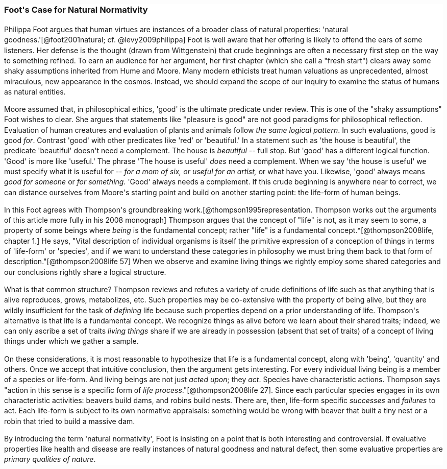 ### Foot's Case for Natural Normativity

Philippa Foot argues that human virtues are instances of a broader class of natural properties: 'natural goodness.'[@foot2001natural; cf. @levy2009philippa]  Foot is well aware that her offering is likely to offend the ears of some listeners. Her defense is the thought (drawn from Wittgenstein) that crude beginnings are often a necessary first step on the way to something refined. To earn an audience for her argument, her first chapter (which she call a "fresh start") clears away some shaky assumptions inherited from Hume and Moore. Many modern ethicists treat human valuations as unprecedented, almost miraculous, new appearance in the cosmos. Instead, we should expand the scope of our inquiry to examine the status of humans as natural entities.

Moore assumed that, in philosophical ethics, 'good' is the ultimate predicate under review. This is one of the "shaky assumptions" Foot wishes to clear. She argues that statements like "pleasure is good" are not good paradigms for philosophical reflection. Evaluation of human creatures and evaluation of plants and animals follow *the same logical pattern*. In such evaluations, good is good *for*. Contrast 'good' with other predicates like 'red' or 'beautiful.' In a statement such as 'the house is beautiful', the predicate 'beautiful' doesn't need a complement. The house is *beautiful* -- full stop. But 'good' has a different logical function. 'Good' is more like 'useful.' The phrase 'The house is useful' *does* need a complement. When we say 'the house is useful' we must specify what it is useful for -- *for a mom of six, or useful for an artist,* or what have you.  Likewise, 'good' always means *good for someone* or *for something.* 'Good' always needs a complement. If this crude beginning is anywhere near to correct, we can distance ourselves from Moore's starting point and build on another starting point: the life-form of human beings. 

In this Foot agrees with Thompson's groundbreaking work.[@thompson1995representation. Thompson works out the arguments of this article more fully in his 2008 monograph]  Thompson argues that the concept of "life" is not, as it may seem to some, a property of some beings where *being* is the fundamental concept; rather "life" is a fundamental concept.^[@thompson2008life, chapter 1.]  He says, "Vital description of individual organisms is itself the primitive expression of a conception of things in terms of 'life-form' or 'species', and if we want to understand these categories in philosophy we must bring them back to that form of description."[@thompson2008life 57] When we observe and examine living things we rightly employ some shared categories and our conclusions rightly share a logical structure. 

What is that common structure? Thompson reviews and refutes a variety of crude definitions of life such as that anything that is alive reproduces, grows, metabolizes, etc. Such properties may be co-extensive with the property of being alive, but they are wildly insufficient for the task of *defining* life because such properties depend on a prior understanding of life. Thompson's alternative is that life is a fundamental concept. We recognize things as alive before we learn about their shared traits; indeed, we can only ascribe a set of traits *living things* share if we are already in possession (absent that set of traits) of a concept of living things under which we gather a sample. 

On these considerations, it is most reasonable to hypothesize that life is a fundamental concept, along with 'being', 'quantity' and others. Once we accept that intuitive conclusion, then the argument gets interesting. For every individual living being is a member of a species or life-form. And living beings are not just *acted upon*; they *act*. Species have characteristic actions. Thompson says "action in this sense is a specific form of *life process*."[@thompson2008life 27]. Since each particular species engages in its own characteristic activities: beavers build dams, and robins build nests. There are, then, life-form specific *successes* and *failures* to act. Each life-form is subject to its own normative appraisals: something would be wrong with beaver that built a tiny nest or a robin that tried to build a massive dam.

By introducing the term 'natural normativity', Foot is insisting on a point that is both interesting and controversial. If evaluative properties like health and disease are really instances of natural goodness and natural defect, then some evaluative properties are *primary qualities of nature*. 


[^20]: The a picture of nature as a manifold of purely descriptive and non-normative facts, entities, properties, and laws is what McDowell calls "bald nature". A better term would be "Laplacian nature," since the notion that the cosmos is coldly factual, bald of values, and disenchanted from any supernatural esoterica, aligns more closely with Pierre-Simon Laplace's mathematical picture of nature. Laplace pictured nature as a set of cold, abstract, and necessary relations. Realism about natural normativity is incompatible with the Laplacian picture. But his picture is, I would dare to say, unscientific. At the very least, it is not *the only* scientific picture. Regardless, Laplacian nature emphatically does not include natural norms.
[^22]: *A Treatise of Human Nature* book III, part I, section I.
[^21]: Arnhart and MacIntyre argue that Hume himself allows for a kind of inference from "is" to "ought" in other places. (Cf. @arnhart1995new; @macintyre1959hume) I think Moore is the one to blame (or to give the credit). 
[^23]: While scientific realism is not uncontroversial per se, my intended audience are committed scientific realists or sympathetic to realism. By minimal scientific realism, I mean something quite general, such as the belief that most sciences, when successful, describe the world. Thus, Anjan Chakravartty: “Scientific realism is a positive epistemic attitude towards the content of our best theories and models, recommending belief in both observable and unobservable aspects of the world described by the sciences. This epistemic attitude has important metaphysical and semantic dimensions, and these various commitments are contested by a number of rival epistemologies of science, known collectively as forms of scientific antirealism… Metaphysically, realism is committed to the mind-independent existence of the world investigated by the sciences. This idea is best clarified in contrast with positions that deny it. For instance, it is denied by any position that falls under the traditional heading of ‘idealism’… Semantically, realism is committed to a literal interpretation of scientific claims about the world. In common parlance, realists take theoretical statements at “face value”. According to realism, claims about scientific entities, processes, properties, and relations, whether they be observable or unobservable, should be construed literally as having truth values, whether true or false…Epistemologically, realism is committed to the idea that theoretical claims (interpreted literally as describing a mind-independent reality) constitute knowledge of the world.” (Cf. @sepscientificrealism.)  McDowell, as a sort of idealist, will deny this minimal scientific realism in favor of something a bit more idealist, as we shall see.
[^25]: That is not to say that the denial is not worth considering. It might well be true. My point in calling the denial 'absurd' is to say that if it is true, an absurdity is true. If it is true, then the truth is absurd. And reality itself might well be absurd. I don't believe it is, but there have been many philosophers who have thought so. 
[^24]: Cf. Bacon, *New Organon*, Book I. XLVIII: “Although the most general principles in nature ought to be held merely positive, as they are discovered, and cannot with truth be referred to a cause, nevertheless the human understanding being unable to rest still seeks something prior in the order of nature. And then it is that in struggling toward that which is further off it falls back upon that which is nearer at hand, namely, on final causes, which have relation clearly to the nature of man rather than to the nature of the universe; and from this source have strangely defiled philosophy.”
[^30]: As Michael Mautner explains, all living things (on earth at least) share common ancestors and even share genetic material: "...phylogenetic trees indicate that all terrestrial life can be traced to a common ancestor. Organisms as different from us as yeasts share half; mice, over 90%, chimpanzees, over 95%, and different human individuals share over 99% of our genome. These scientific insights give a deeper meaning to the unity of all Life. Our complex molecular patterns are common to all organic gene/protein life and distinguish us from any other phenomena of nature." @mautner2009life 434-5.
[^31]: I shall use 'practical rationality' and 'practical reason' as synonymous. Warren Quinn uses 'practical reason' to mean the faculty and 'practical rationality' to mean the excellence use of the faculty. In a later chapter, I will contrast the faculty with 'practical wisdom', which is the excellence thereof. Cf. @quinn1992rationality.
[^88]: In describing what gives human beings special dignity, Robert George articulates a similar point. He asks what is the line to draw between humans and other animals: "sentience, consciousness, self-awareness, rationality, or being a moral agent (the last two come to the same thing). We will argue that the criterion is: having a rational nature, that is, having the natural capacity to reason and make free choices, a capacity it ordinarily takes months, or even years, to actualize, and which various impediments might prevent from being brought to full actualization, at least in this life. Thus, every human being has full moral worth or dignity, for every human being possesses such a rational nature." @schulman2008human chapter 16, "The Nature and Basis of Human Dignity".